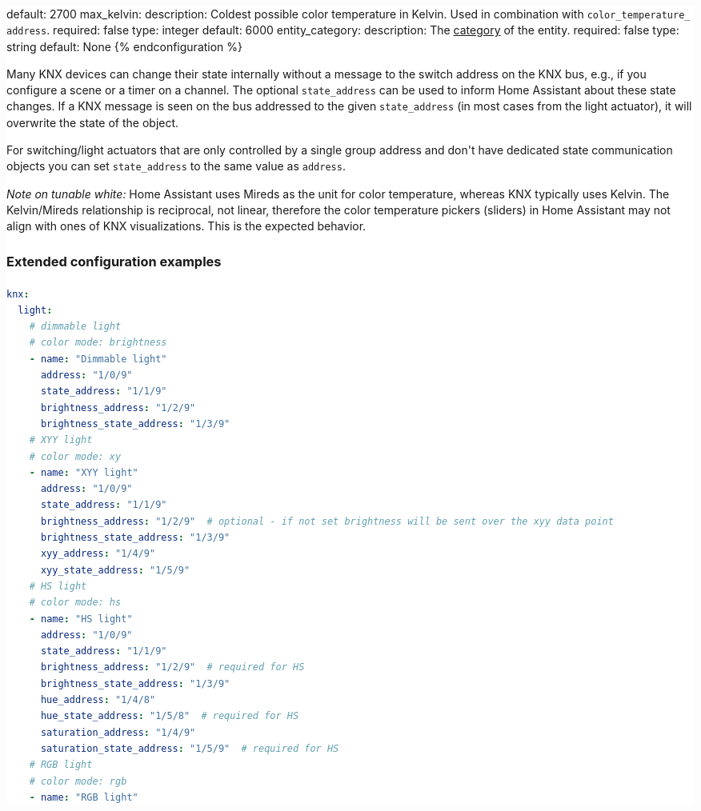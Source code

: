   default: 2700
max_kelvin:
  description: Coldest possible color temperature in Kelvin. Used in combination with `color_temperature_address`.
  required: false
  type: integer
  default: 6000
entity_category:
  description: The [category](https://developers.home-assistant.io/docs/core/entity#generic-properties) of the entity.
  required: false
  type: string
  default: None
{% endconfiguration %}

Many KNX devices can change their state internally without a message to the switch address on the KNX bus, e.g., if you configure a scene or a timer on a channel. The optional `state_address` can be used to inform Home Assistant about these state changes. If a KNX message is seen on the bus addressed to the given `state_address` (in most cases from the light actuator), it will overwrite the state of the object.

For switching/light actuators that are only controlled by a single group address and don't have dedicated state communication objects you can set `state_address` to the same value as `address`.

*Note on tunable white:* Home Assistant uses Mireds as the unit for color temperature, whereas KNX typically uses Kelvin. The Kelvin/Mireds relationship is reciprocal, not linear, therefore the color temperature pickers (sliders) in Home Assistant may not align with ones of KNX visualizations. This is the expected behavior.

### Extended configuration examples

```yaml
knx:
  light:
    # dimmable light
    # color mode: brightness
    - name: "Dimmable light"
      address: "1/0/9"
      state_address: "1/1/9"
      brightness_address: "1/2/9"
      brightness_state_address: "1/3/9"
    # XYY light
    # color mode: xy
    - name: "XYY light"
      address: "1/0/9"
      state_address: "1/1/9"
      brightness_address: "1/2/9"  # optional - if not set brightness will be sent over the xyy data point
      brightness_state_address: "1/3/9"
      xyy_address: "1/4/9"
      xyy_state_address: "1/5/9"
    # HS light
    # color mode: hs
    - name: "HS light"
      address: "1/0/9"
      state_address: "1/1/9"
      brightness_address: "1/2/9"  # required for HS
      brightness_state_address: "1/3/9"
      hue_address: "1/4/8"
      hue_state_address: "1/5/8"  # required for HS
      saturation_address: "1/4/9"
      saturation_state_address: "1/5/9"  # required for HS
    # RGB light
    # color mode: rgb
    - name: "RGB light"
```
